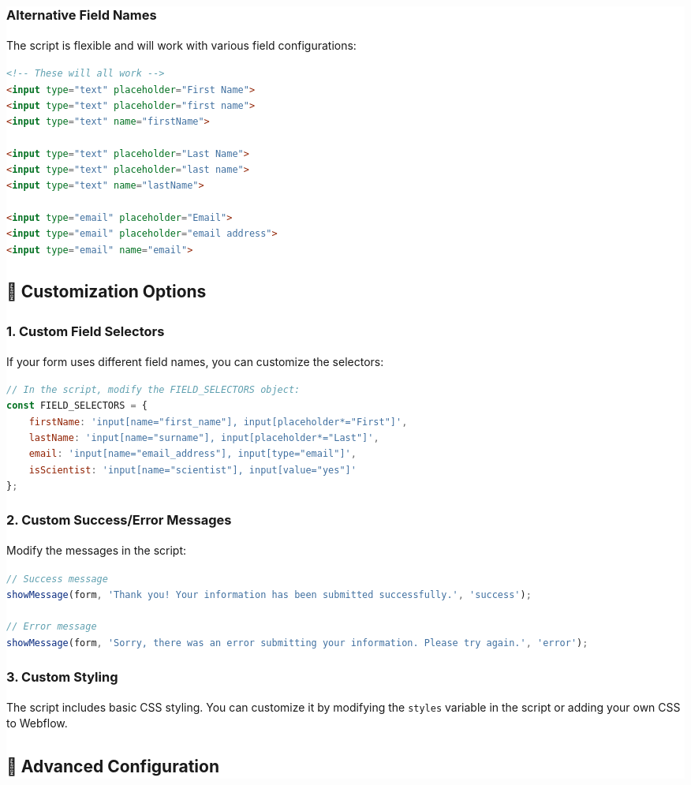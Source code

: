 ### Alternative Field Names
The script is flexible and will work with various field configurations:

```html
<!-- These will all work -->
<input type="text" placeholder="First Name">
<input type="text" placeholder="first name">
<input type="text" name="firstName">

<input type="text" placeholder="Last Name">
<input type="text" placeholder="last name">
<input type="text" name="lastName">

<input type="email" placeholder="Email">
<input type="email" placeholder="email address">
<input type="email" name="email">
```

## 🎨 Customization Options

### 1. Custom Field Selectors

If your form uses different field names, you can customize the selectors:

```javascript
// In the script, modify the FIELD_SELECTORS object:
const FIELD_SELECTORS = {
    firstName: 'input[name="first_name"], input[placeholder*="First"]',
    lastName: 'input[name="surname"], input[placeholder*="Last"]',
    email: 'input[name="email_address"], input[type="email"]',
    isScientist: 'input[name="scientist"], input[value="yes"]'
};
```

### 2. Custom Success/Error Messages

Modify the messages in the script:

```javascript
// Success message
showMessage(form, 'Thank you! Your information has been submitted successfully.', 'success');

// Error message  
showMessage(form, 'Sorry, there was an error submitting your information. Please try again.', 'error');
```

### 3. Custom Styling

The script includes basic CSS styling. You can customize it by modifying the `styles` variable in the script or adding your own CSS to Webflow.

## 🔧 Advanced Configuration
